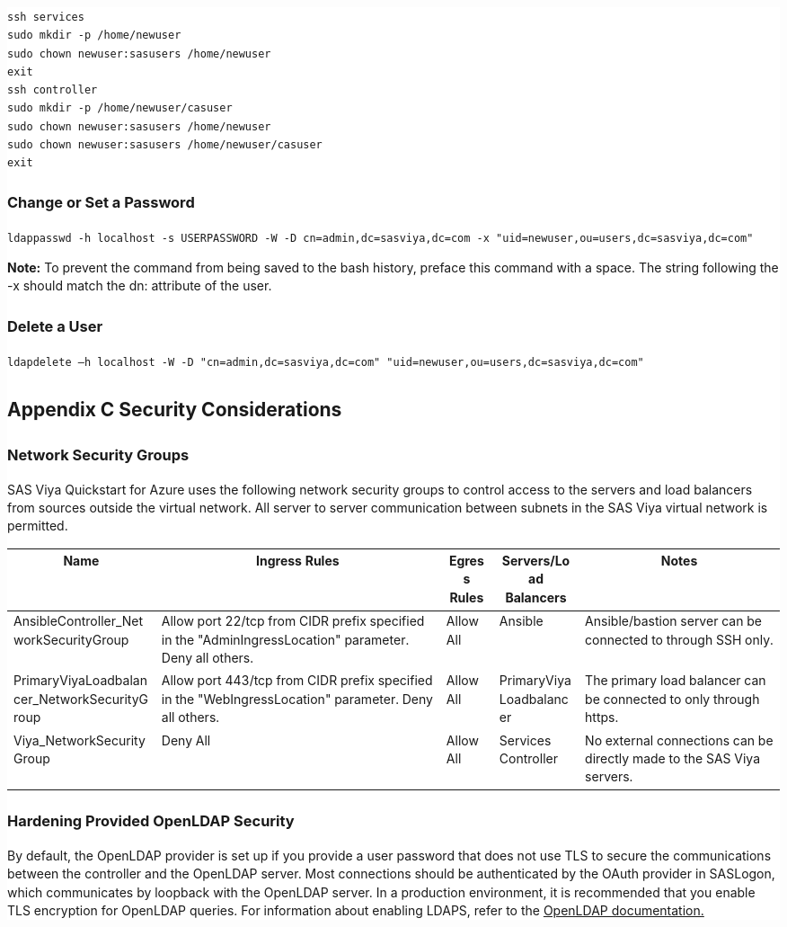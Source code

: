    ```
   ssh services
   sudo mkdir -p /home/newuser
   sudo chown newuser:sasusers /home/newuser
   exit
   ssh controller
   sudo mkdir -p /home/newuser/casuser
   sudo chown newuser:sasusers /home/newuser
   sudo chown newuser:sasusers /home/newuser/casuser
   exit
   ```

<a name="AddBPassword"></a>
### Change or Set a Password 
```
ldappasswd -h localhost -s USERPASSWORD -W -D cn=admin,dc=sasviya,dc=com -x "uid=newuser,ou=users,dc=sasviya,dc=com" 
```
**Note:**    To prevent the command from being saved to the bash history, preface this command with a space. The string following the -x should match the dn: attribute of the user.

<a name="AddBDeleteUser"></a>
### Delete a User
```
ldapdelete –h localhost -W -D "cn=admin,dc=sasviya,dc=com" "uid=newuser,ou=users,dc=sasviya,dc=com"
```
<a name="Security"></a>
## Appendix C Security Considerations

<a name="nsc"></a>
###	Network Security Groups 
SAS Viya Quickstart for Azure uses the following network security groups to control access to the servers and load balancers from sources outside the virtual network. All server to server communication between subnets in the SAS Viya virtual network is permitted.

| Name   | Ingress Rules| Egress Rules | Servers/Load Balancers | Notes |
| ------------- | ------------- | ------------- | ------------- | ------------- |
|AnsibleController_NetworkSecurityGroup  | Allow port 22/tcp from CIDR prefix specified in the "AdminIngressLocation" parameter. Deny all others.| Allow All  | Ansible |Ansible/bastion server can be connected to through SSH only.   |
|PrimaryViyaLoadbalancer_NetworkSecurityGroup  | Allow port 443/tcp from CIDR prefix specified in the  "WebIngressLocation" parameter.  Deny all others. | Allow All  | PrimaryViyaLoadbalancer  |The primary load balancer can be connected to only through https.    |
| Viya_NetworkSecurityGroup |	Deny All |	Allow All |Services Controller |	No external connections can be directly made to the SAS Viya servers. 

<a name="hard"></a>
### Hardening Provided OpenLDAP Security 
By default, the OpenLDAP provider is set up if you provide a user password that does not use TLS to secure the communications between the controller and the OpenLDAP server. Most connections should be authenticated by the OAuth provider in SASLogon, which communicates by loopback with the OpenLDAP server. In a production environment, it is recommended that you enable TLS encryption for OpenLDAP queries. For information about enabling LDAPS, refer to the
 [ OpenLDAP documentation.](https://www.openldap.org/doc/admin24/tls.html)
 